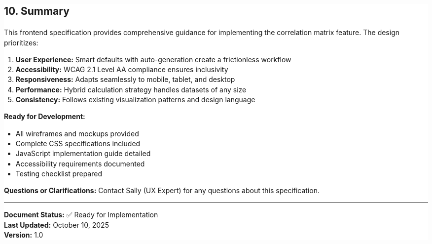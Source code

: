 
## 10. Summary

This frontend specification provides comprehensive guidance for implementing the correlation matrix feature. The design prioritizes:

1. **User Experience:** Smart defaults with auto-generation create a frictionless workflow
2. **Accessibility:** WCAG 2.1 Level AA compliance ensures inclusivity
3. **Responsiveness:** Adapts seamlessly to mobile, tablet, and desktop
4. **Performance:** Hybrid calculation strategy handles datasets of any size
5. **Consistency:** Follows existing visualization patterns and design language

**Ready for Development:**
- All wireframes and mockups provided
- Complete CSS specifications included
- JavaScript implementation guide detailed
- Accessibility requirements documented
- Testing checklist prepared

**Questions or Clarifications:**
Contact Sally (UX Expert) for any questions about this specification.

---

**Document Status:** ✅ Ready for Implementation  
**Last Updated:** October 10, 2025  
**Version:** 1.0
